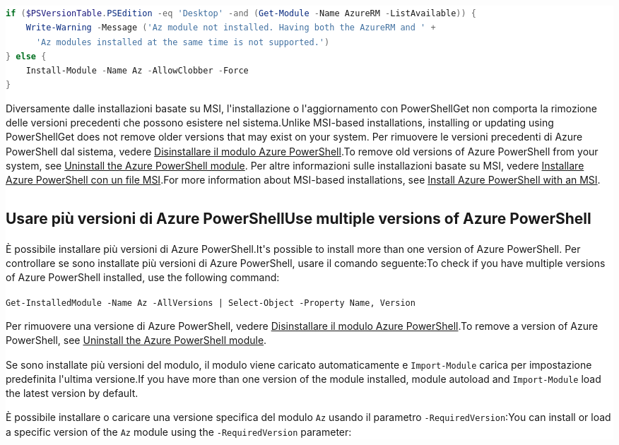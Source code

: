 ```powershell
if ($PSVersionTable.PSEdition -eq 'Desktop' -and (Get-Module -Name AzureRM -ListAvailable)) {
    Write-Warning -Message ('Az module not installed. Having both the AzureRM and ' +
      'Az modules installed at the same time is not supported.')
} else {
    Install-Module -Name Az -AllowClobber -Force
}
```

<span data-ttu-id="28493-170">Diversamente dalle installazioni basate su MSI, l'installazione o l'aggiornamento con PowerShellGet non comporta la rimozione delle versioni precedenti che possono esistere nel sistema.</span><span class="sxs-lookup"><span data-stu-id="28493-170">Unlike MSI-based installations, installing or updating using PowerShellGet does not remove older versions that may exist on your system.</span></span> <span data-ttu-id="28493-171">Per rimuovere le versioni precedenti di Azure PowerShell dal sistema, vedere [Disinstallare il modulo Azure PowerShell](uninstall-az-ps.md).</span><span class="sxs-lookup"><span data-stu-id="28493-171">To remove old versions of Azure PowerShell from your system, see [Uninstall the Azure PowerShell module](uninstall-az-ps.md).</span></span> <span data-ttu-id="28493-172">Per altre informazioni sulle installazioni basate su MSI, vedere [Installare Azure PowerShell con un file MSI](install-az-ps-msi.md).</span><span class="sxs-lookup"><span data-stu-id="28493-172">For more information about MSI-based installations, see [Install Azure PowerShell with an MSI](install-az-ps-msi.md).</span></span>

## <a name="use-multiple-versions-of-azure-powershell"></a><span data-ttu-id="28493-173">Usare più versioni di Azure PowerShell</span><span class="sxs-lookup"><span data-stu-id="28493-173">Use multiple versions of Azure PowerShell</span></span>

<span data-ttu-id="28493-174">È possibile installare più versioni di Azure PowerShell.</span><span class="sxs-lookup"><span data-stu-id="28493-174">It's possible to install more than one version of Azure PowerShell.</span></span> <span data-ttu-id="28493-175">Per controllare se sono installate più versioni di Azure PowerShell, usare il comando seguente:</span><span class="sxs-lookup"><span data-stu-id="28493-175">To check if you have multiple versions of Azure PowerShell installed, use the following command:</span></span>

```powershell-interactive
Get-InstalledModule -Name Az -AllVersions | Select-Object -Property Name, Version
```

<span data-ttu-id="28493-176">Per rimuovere una versione di Azure PowerShell, vedere [Disinstallare il modulo Azure PowerShell](uninstall-az-ps.md).</span><span class="sxs-lookup"><span data-stu-id="28493-176">To remove a version of Azure PowerShell, see [Uninstall the Azure PowerShell module](uninstall-az-ps.md).</span></span>

<span data-ttu-id="28493-177">Se sono installate più versioni del modulo, il modulo viene caricato automaticamente e `Import-Module` carica per impostazione predefinita l'ultima versione.</span><span class="sxs-lookup"><span data-stu-id="28493-177">If you have more than one version of the module installed, module autoload and `Import-Module` load the latest version by default.</span></span>

<span data-ttu-id="28493-178">È possibile installare o caricare una versione specifica del modulo `Az` usando il parametro `-RequiredVersion`:</span><span class="sxs-lookup"><span data-stu-id="28493-178">You can install or load a specific version of the `Az` module using the `-RequiredVersion` parameter:</span></span>
